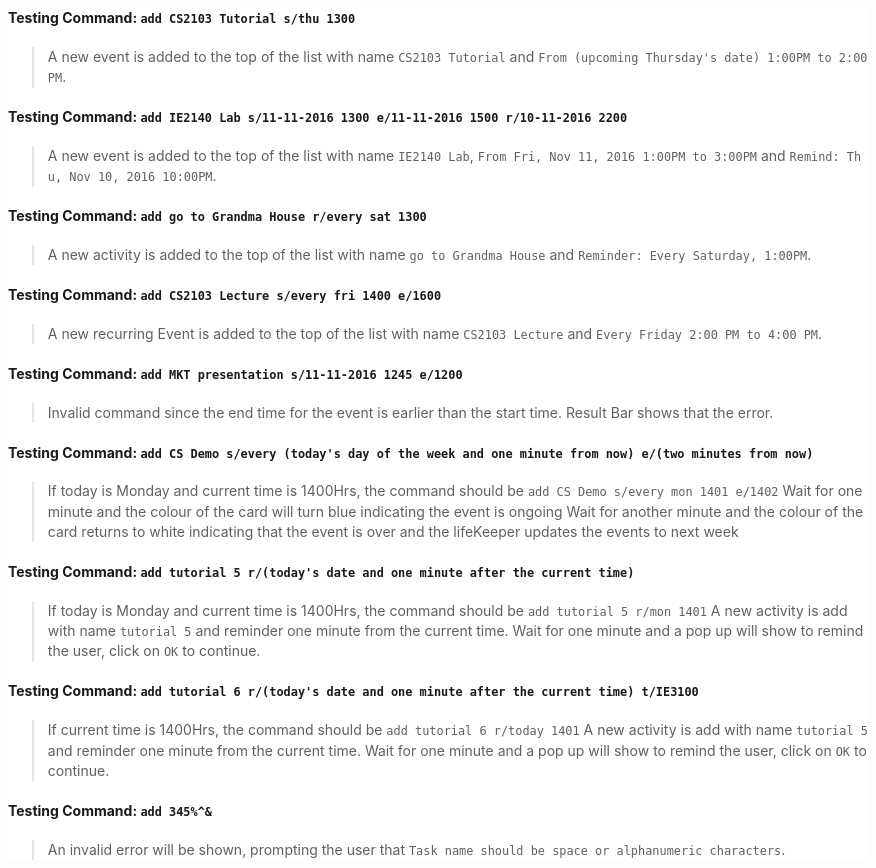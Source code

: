 #### Testing Command: `add CS2103 Tutorial s/thu 1300`

> A new event is added to the top of the list with name `CS2103 Tutorial` and `From (upcoming Thursday's date) 1:00PM to 2:00PM`.

#### Testing Command: `add IE2140 Lab s/11-11-2016 1300 e/11-11-2016 1500 r/10-11-2016 2200`

> A new event is added to the top of the list with name `IE2140 Lab`, `From Fri, Nov 11, 2016 1:00PM to 3:00PM` and `Remind: Thu, Nov 10, 2016 10:00PM`.

#### Testing Command: `add go to Grandma House r/every sat 1300`

> A new activity is added to the top of the list with name `go to Grandma House` and `Reminder: Every Saturday, 1:00PM`.

#### Testing Command: `add CS2103 Lecture s/every fri 1400 e/1600`

> A new recurring Event is added to the top of the list with name `CS2103 Lecture` and `Every Friday 2:00 PM to 4:00 PM`.

#### Testing Command: `add MKT presentation s/11-11-2016 1245 e/1200`

> Invalid command since the end time for the event is earlier than the start time. Result Bar shows that the error.

#### Testing Command: `add CS Demo s/every (today's day of the week and one minute from now) e/(two minutes from now)`

> If today is Monday and current time is 1400Hrs, the command should be `add CS Demo s/every mon 1401 e/1402`
> Wait for one minute and the colour of the card will turn blue indicating the event is ongoing
> Wait for another minute and the colour of the card returns to white indicating that the event is over and the lifeKeeper updates the events to next week

#### Testing Command: `add tutorial 5 r/(today's date and one minute after the current time)`

> If today is Monday and current time is 1400Hrs, the command should be `add tutorial 5 r/mon 1401`
> A new activity is add with name `tutorial 5` and reminder one minute from the current time.
> Wait for one minute and a pop up will show to remind the user, click on `OK` to continue. 

#### Testing Command: `add tutorial 6 r/(today's date and one minute after the current time) t/IE3100`

> If current time is 1400Hrs, the command should be `add tutorial 6 r/today 1401`
> A new activity is add with name `tutorial 5` and reminder one minute from the current time.
> Wait for one minute and a pop up will show to remind the user, click on `OK` to continue. 

#### Testing Command: `add 345%^&`

> An invalid error will be shown, prompting the user that `Task name should be space or alphanumeric characters`.
